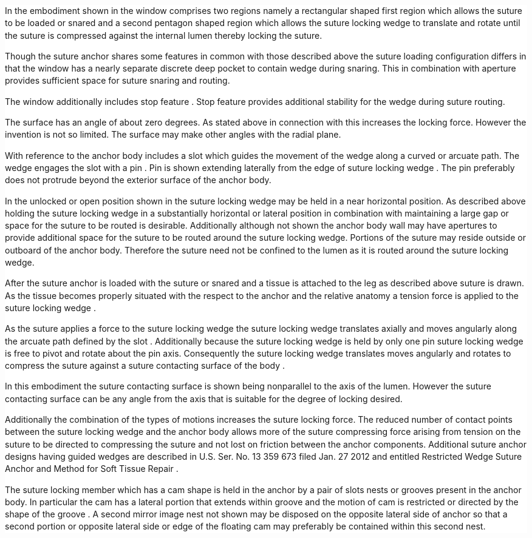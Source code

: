 In the embodiment shown in the window comprises two regions namely a rectangular shaped first region which allows the suture to be loaded or snared and a second pentagon shaped region which allows the suture locking wedge to translate and rotate until the suture is compressed against the internal lumen thereby locking the suture.

Though the suture anchor shares some features in common with those described above the suture loading configuration differs in that the window has a nearly separate discrete deep pocket to contain wedge during snaring. This in combination with aperture provides sufficient space for suture snaring and routing.

The window additionally includes stop feature . Stop feature provides additional stability for the wedge during suture routing.

The surface has an angle of about zero degrees. As stated above in connection with this increases the locking force. However the invention is not so limited. The surface may make other angles with the radial plane.

With reference to the anchor body includes a slot which guides the movement of the wedge along a curved or arcuate path. The wedge engages the slot with a pin . Pin is shown extending laterally from the edge of suture locking wedge . The pin preferably does not protrude beyond the exterior surface of the anchor body.

In the unlocked or open position shown in the suture locking wedge may be held in a near horizontal position. As described above holding the suture locking wedge in a substantially horizontal or lateral position in combination with maintaining a large gap or space for the suture to be routed is desirable. Additionally although not shown the anchor body wall may have apertures to provide additional space for the suture to be routed around the suture locking wedge. Portions of the suture may reside outside or outboard of the anchor body. Therefore the suture need not be confined to the lumen as it is routed around the suture locking wedge.

After the suture anchor is loaded with the suture or snared and a tissue is attached to the leg as described above suture is drawn. As the tissue becomes properly situated with the respect to the anchor and the relative anatomy a tension force is applied to the suture locking wedge .

As the suture applies a force to the suture locking wedge the suture locking wedge translates axially and moves angularly along the arcuate path defined by the slot . Additionally because the suture locking wedge is held by only one pin suture locking wedge is free to pivot and rotate about the pin axis. Consequently the suture locking wedge translates moves angularly and rotates to compress the suture against a suture contacting surface of the body .

In this embodiment the suture contacting surface is shown being nonparallel to the axis of the lumen. However the suture contacting surface can be any angle from the axis that is suitable for the degree of locking desired.

Additionally the combination of the types of motions increases the suture locking force. The reduced number of contact points between the suture locking wedge and the anchor body allows more of the suture compressing force arising from tension on the suture to be directed to compressing the suture and not lost on friction between the anchor components. Additional suture anchor designs having guided wedges are described in U.S. Ser. No. 13 359 673 filed Jan. 27 2012 and entitled Restricted Wedge Suture Anchor and Method for Soft Tissue Repair .

The suture locking member which has a cam shape is held in the anchor by a pair of slots nests or grooves present in the anchor body. In particular the cam has a lateral portion that extends within groove and the motion of cam is restricted or directed by the shape of the groove . A second mirror image nest not shown may be disposed on the opposite lateral side of anchor so that a second portion or opposite lateral side or edge of the floating cam may preferably be contained within this second nest.
